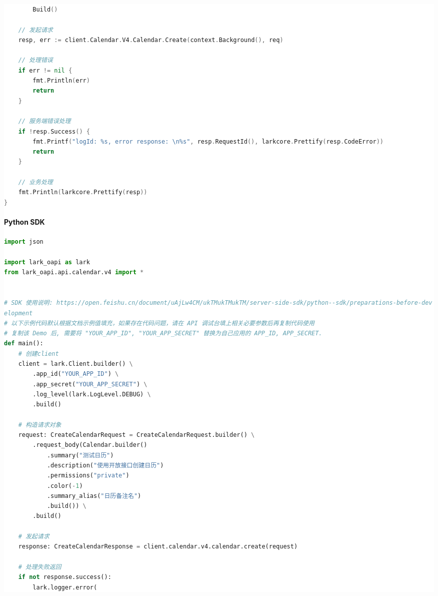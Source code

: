 ```go
		Build()

	// 发起请求
	resp, err := client.Calendar.V4.Calendar.Create(context.Background(), req)

	// 处理错误
	if err != nil {
		fmt.Println(err)
		return
	}

	// 服务端错误处理
	if !resp.Success() {
		fmt.Printf("logId: %s, error response: \n%s", resp.RequestId(), larkcore.Prettify(resp.CodeError))
		return
	}

	// 业务处理
	fmt.Println(larkcore.Prettify(resp))
}

```

#### Python SDK

```python
import json

import lark_oapi as lark
from lark_oapi.api.calendar.v4 import *


# SDK 使用说明: https://open.feishu.cn/document/uAjLw4CM/ukTMukTMukTM/server-side-sdk/python--sdk/preparations-before-development
# 以下示例代码默认根据文档示例值填充，如果存在代码问题，请在 API 调试台填上相关必要参数后再复制代码使用
# 复制该 Demo 后, 需要将 "YOUR_APP_ID", "YOUR_APP_SECRET" 替换为自己应用的 APP_ID, APP_SECRET.
def main():
    # 创建client
    client = lark.Client.builder() \
        .app_id("YOUR_APP_ID") \
        .app_secret("YOUR_APP_SECRET") \
        .log_level(lark.LogLevel.DEBUG) \
        .build()

    # 构造请求对象
    request: CreateCalendarRequest = CreateCalendarRequest.builder() \
        .request_body(Calendar.builder()
            .summary("测试日历")
            .description("使用开放接口创建日历")
            .permissions("private")
            .color(-1)
            .summary_alias("日历备注名")
            .build()) \
        .build()

    # 发起请求
    response: CreateCalendarResponse = client.calendar.v4.calendar.create(request)

    # 处理失败返回
    if not response.success():
        lark.logger.error(
```